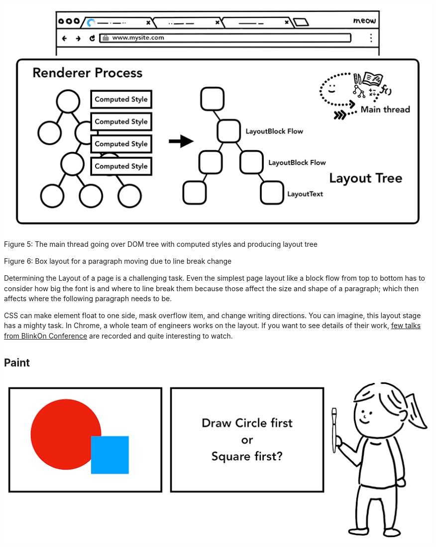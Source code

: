 ![p5](./inside-look-at-modern-web-browser(part3)-images/layout-9d8ed8c743f45_1920.png)

Figure 5: The main thread going over DOM tree with computed styles and producing layout tree

<video width="320" height="240" controls>
  <source src="./inside-look-at-modern-web-browser(part3)-images/rXSCtc21M00XrRqcw56C.mp4" type="video/mp4">
</video>

Figure 6: Box layout for a paragraph moving due to line break change

Determining the Layout of a page is a challenging task. Even the simplest page layout like a block flow from top to bottom has to consider how big the font is and where to line break them because those affect the size and shape of a paragraph; which then affects where the following paragraph needs to be.

CSS can make element float to one side, mask overflow item, and change writing directions. You can imagine, this layout stage has a mighty task. In Chrome, a whole team of engineers works on the layout. If you want to see details of their work, [few talks from BlinkOn Conference](https://www.youtube.com/watch?v=Y5Xa4H2wtVA) are recorded and quite interesting to watch.

## Paint

![p7](./inside-look-at-modern-web-browser(part3)-images/drawing-game-7902ad8a91d2f_1920.png)
